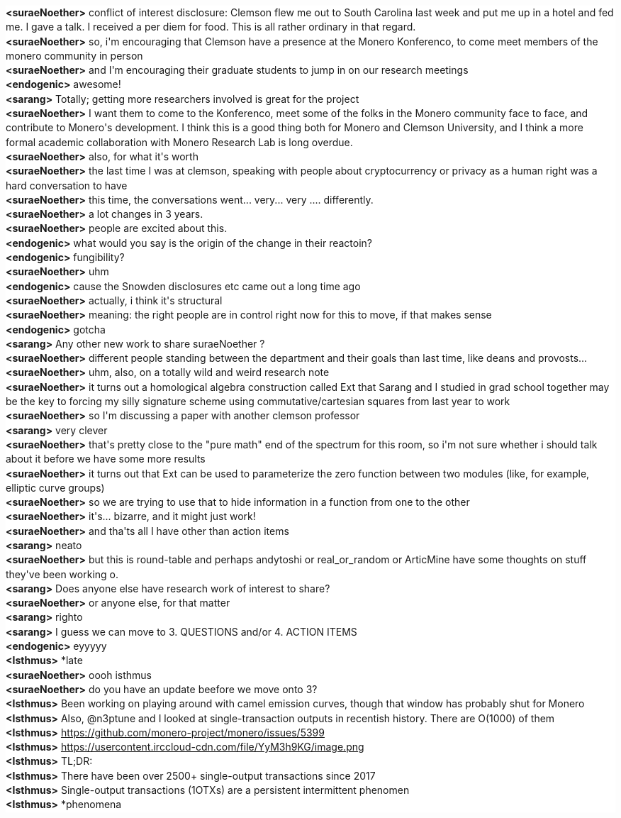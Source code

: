 **\<suraeNoether>** conflict of interest disclosure: Clemson flew me out to South Carolina last week and put me up in a hotel and fed me. I gave a talk. I received a per diem for food. This is all rather ordinary in that regard.  
**\<suraeNoether>** so, i'm encouraging that Clemson have a presence at the Monero Konferenco, to come meet members of the monero community in person  
**\<suraeNoether>** and I'm encouraging their graduate students to jump in on our research meetings  
**\<endogenic>** awesome!  
**\<sarang>** Totally; getting more researchers involved is great for the project  
**\<suraeNoether>** I want them to come to the Konferenco, meet some of the folks in the Monero community face to face, and contribute to Monero's development. I think this is a good thing both for Monero and Clemson University, and I think a more formal academic collaboration with Monero Research Lab is long overdue.  
**\<suraeNoether>** also, for what it's worth  
**\<suraeNoether>** the last time I was at clemson, speaking with people about cryptocurrency or privacy as a human right was a hard conversation to have  
**\<suraeNoether>** this time, the conversations went... very... very .... differently.  
**\<suraeNoether>** a lot changes in 3 years.  
**\<suraeNoether>** people are excited about this.  
**\<endogenic>** what would you say is the origin of the change in their reactoin?  
**\<endogenic>** fungibility?  
**\<suraeNoether>** uhm  
**\<endogenic>** cause the Snowden disclosures etc came out a long time ago  
**\<suraeNoether>** actually, i think it's structural  
**\<suraeNoether>** meaning: the right people are in control right now for this to move, if that makes sense  
**\<endogenic>** gotcha  
**\<sarang>** Any other new work to share suraeNoether ?  
**\<suraeNoether>** different people standing between the department and their goals than last time, like deans and provosts...  
**\<suraeNoether>** uhm, also, on a totally wild and weird research note  
**\<suraeNoether>** it turns out a homological algebra construction called Ext that Sarang and I studied in grad school together may be the key to forcing my silly signature scheme using commutative/cartesian squares from last year to work  
**\<suraeNoether>** so I'm discussing a paper with another clemson professor  
**\<sarang>** very clever  
**\<suraeNoether>** that's pretty close to the "pure math" end of the spectrum for this room, so i'm not sure whether i should talk about it before we have some more results  
**\<suraeNoether>** it turns out that Ext can be used to parameterize the zero function between two modules (like, for example, elliptic curve groups)  
**\<suraeNoether>** so we are trying to use that to hide information in a function from one to the other  
**\<suraeNoether>** it's... bizarre, and it might just work!  
**\<suraeNoether>** and tha'ts all I have other than action items  
**\<sarang>** neato  
**\<suraeNoether>** but this is round-table and perhaps andytoshi or real\_or\_random or ArticMine have some thoughts on stuff they've been working o.  
**\<sarang>** Does anyone else have research work of interest to share?  
**\<suraeNoether>** or anyone else, for that matter  
**\<sarang>** righto  
**\<sarang>** I guess we can move to 3. QUESTIONS and/or 4. ACTION ITEMS  
**\<endogenic>** eyyyyy  
**\<Isthmus>** \*late  
**\<suraeNoether>** oooh isthmus  
**\<suraeNoether>** do you have an update beefore we move onto 3?  
**\<Isthmus>** Been working on playing around with camel emission curves, though that window has probably shut for Monero  
**\<Isthmus>** Also, @n3ptune and I looked at single-transaction outputs in recentish history. There are O(1000) of them  
**\<Isthmus>** https://github.com/monero-project/monero/issues/5399  
**\<Isthmus>** https://usercontent.irccloud-cdn.com/file/YyM3h9KG/image.png  
**\<Isthmus>** TL;DR:  
**\<Isthmus>** There have been over 2500+ single-output transactions since 2017  
**\<Isthmus>** Single-output transactions (1OTXs) are a persistent intermittent phenomen  
**\<Isthmus>** \*phenomena  